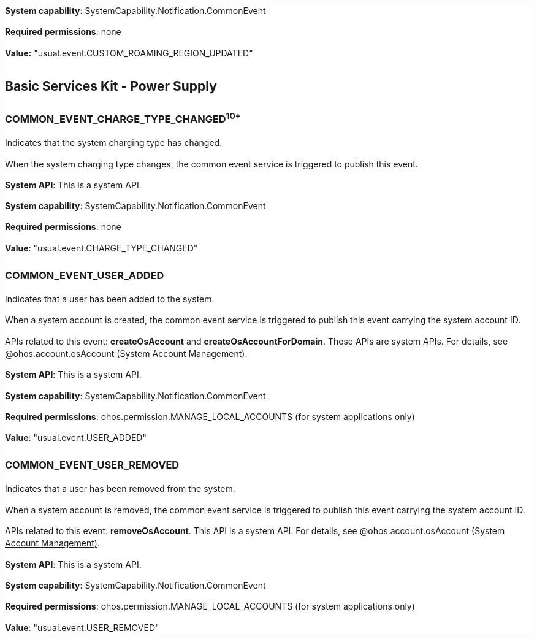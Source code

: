 **System capability**: SystemCapability.Notification.CommonEvent

**Required permissions**: none

**Value:** "usual.event.CUSTOM_ROAMING_REGION_UPDATED"

## Basic Services Kit - Power Supply

### COMMON_EVENT_CHARGE_TYPE_CHANGED<sup>10+</sup>

Indicates that the system charging type has changed.

When the system charging type changes, the common event service is triggered to publish this event.

**System API**: This is a system API.

**System capability**: SystemCapability.Notification.CommonEvent

**Required permissions**: none

**Value**: "usual.event.CHARGE_TYPE_CHANGED"


### COMMON_EVENT_USER_ADDED

Indicates that a user has been added to the system.

When a system account is created, the common event service is triggered to publish this event carrying the system account ID.

APIs related to this event: **createOsAccount** and **createOsAccountForDomain**. These APIs are system APIs. For details, see [@ohos.account.osAccount (System Account Management)](../js-apis-osAccount.md).

**System API**: This is a system API.

**System capability**: SystemCapability.Notification.CommonEvent

**Required permissions**: ohos.permission.MANAGE_LOCAL_ACCOUNTS (for system applications only)

**Value**: "usual.event.USER_ADDED"


### COMMON_EVENT_USER_REMOVED

Indicates that a user has been removed from the system.

When a system account is removed, the common event service is triggered to publish this event carrying the system account ID.

APIs related to this event: **removeOsAccount**. This API is a system API. For details, see [@ohos.account.osAccount (System Account Management)](../js-apis-osAccount.md).

**System API**: This is a system API.

**System capability**: SystemCapability.Notification.CommonEvent

**Required permissions**: ohos.permission.MANAGE_LOCAL_ACCOUNTS (for system applications only)

**Value**: "usual.event.USER_REMOVED"
